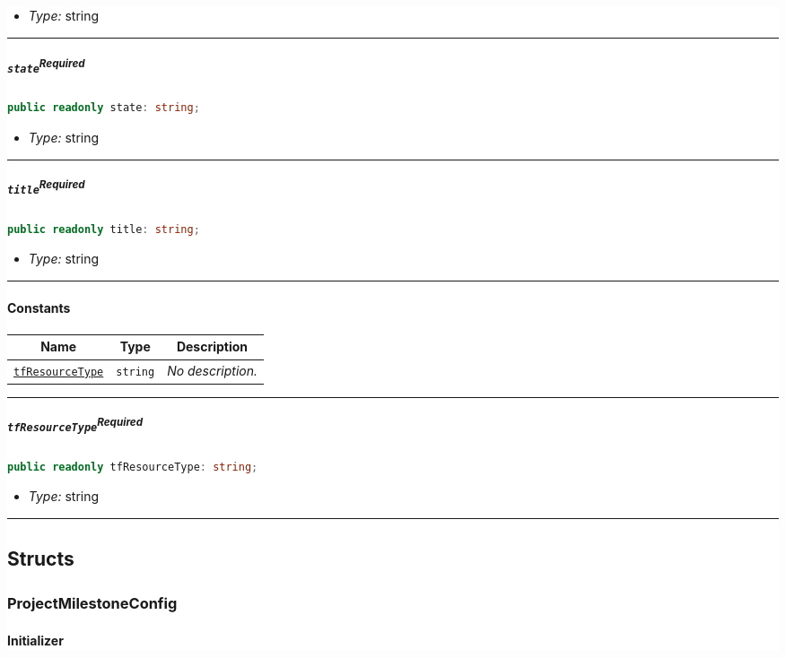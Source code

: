 - *Type:* string

---

##### `state`<sup>Required</sup> <a name="state" id="@cdktf/provider-gitlab.projectMilestone.ProjectMilestone.property.state"></a>

```typescript
public readonly state: string;
```

- *Type:* string

---

##### `title`<sup>Required</sup> <a name="title" id="@cdktf/provider-gitlab.projectMilestone.ProjectMilestone.property.title"></a>

```typescript
public readonly title: string;
```

- *Type:* string

---

#### Constants <a name="Constants" id="Constants"></a>

| **Name** | **Type** | **Description** |
| --- | --- | --- |
| <code><a href="#@cdktf/provider-gitlab.projectMilestone.ProjectMilestone.property.tfResourceType">tfResourceType</a></code> | <code>string</code> | *No description.* |

---

##### `tfResourceType`<sup>Required</sup> <a name="tfResourceType" id="@cdktf/provider-gitlab.projectMilestone.ProjectMilestone.property.tfResourceType"></a>

```typescript
public readonly tfResourceType: string;
```

- *Type:* string

---

## Structs <a name="Structs" id="Structs"></a>

### ProjectMilestoneConfig <a name="ProjectMilestoneConfig" id="@cdktf/provider-gitlab.projectMilestone.ProjectMilestoneConfig"></a>

#### Initializer <a name="Initializer" id="@cdktf/provider-gitlab.projectMilestone.ProjectMilestoneConfig.Initializer"></a>
